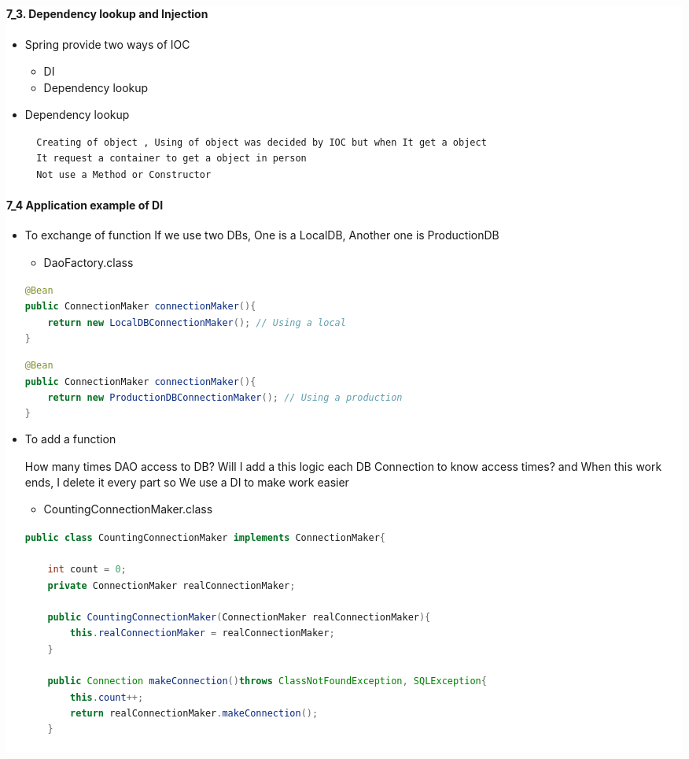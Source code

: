 #### 7_3. Dependency lookup and Injection

* Spring provide two ways of IOC
	- DI
	- Dependency lookup

* Dependency lookup


		Creating of object , Using of object was decided by IOC but when It get a object
		It request a container to get a object in person
		Not use a Method or Constructor


#### 7_4 Application example of DI

* To exchange of function
	If we use two DBs, One is a LocalDB, Another one is ProductionDB

	- DaoFactory.class
	
	~~~java
	@Bean
	public ConnectionMaker connectionMaker(){
		return new LocalDBConnectionMaker(); // Using a local
	}
	~~~

	~~~java
	@Bean
	public ConnectionMaker connectionMaker(){
		return new ProductionDBConnectionMaker(); // Using a production
	}
	~~~

* To add a function 

	How many times DAO access to DB?
	Will I add a this logic each DB Connection to know access times? and When this work ends, I delete it every part
	so We use a DI to make work easier

	- CountingConnectionMaker.class
	~~~java
	public class CountingConnectionMaker implements ConnectionMaker{
	
		int count = 0;
		private ConnectionMaker realConnectionMaker;
		
		public CountingConnectionMaker(ConnectionMaker realConnectionMaker){
			this.realConnectionMaker = realConnectionMaker;
		}
		
		public Connection makeConnection()throws ClassNotFoundException, SQLException{
			this.count++;
			return realConnectionMaker.makeConnection();
		}
		